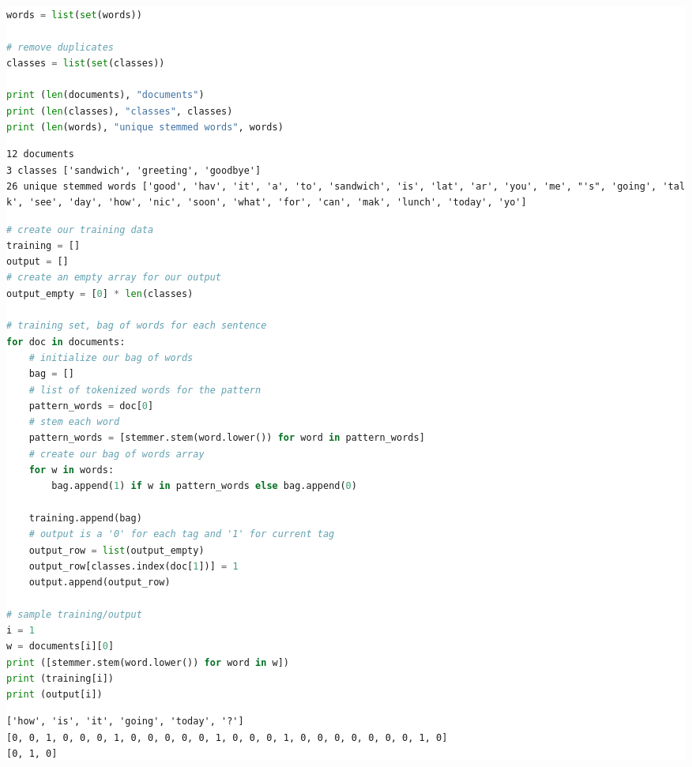 ```python
words = list(set(words))

# remove duplicates
classes = list(set(classes))

print (len(documents), "documents")
print (len(classes), "classes", classes)
print (len(words), "unique stemmed words", words)
```

    12 documents
    3 classes ['sandwich', 'greeting', 'goodbye']
    26 unique stemmed words ['good', 'hav', 'it', 'a', 'to', 'sandwich', 'is', 'lat', 'ar', 'you', 'me', "'s", 'going', 'talk', 'see', 'day', 'how', 'nic', 'soon', 'what', 'for', 'can', 'mak', 'lunch', 'today', 'yo']
    


```python
# create our training data
training = []
output = []
# create an empty array for our output
output_empty = [0] * len(classes)

# training set, bag of words for each sentence
for doc in documents:
    # initialize our bag of words
    bag = []
    # list of tokenized words for the pattern
    pattern_words = doc[0]
    # stem each word
    pattern_words = [stemmer.stem(word.lower()) for word in pattern_words]
    # create our bag of words array
    for w in words:
        bag.append(1) if w in pattern_words else bag.append(0)

    training.append(bag)
    # output is a '0' for each tag and '1' for current tag
    output_row = list(output_empty)
    output_row[classes.index(doc[1])] = 1
    output.append(output_row)

# sample training/output
i = 1
w = documents[i][0]
print ([stemmer.stem(word.lower()) for word in w])
print (training[i])
print (output[i])
```

    ['how', 'is', 'it', 'going', 'today', '?']
    [0, 0, 1, 0, 0, 0, 1, 0, 0, 0, 0, 0, 1, 0, 0, 0, 1, 0, 0, 0, 0, 0, 0, 0, 1, 0]
    [0, 1, 0]
    